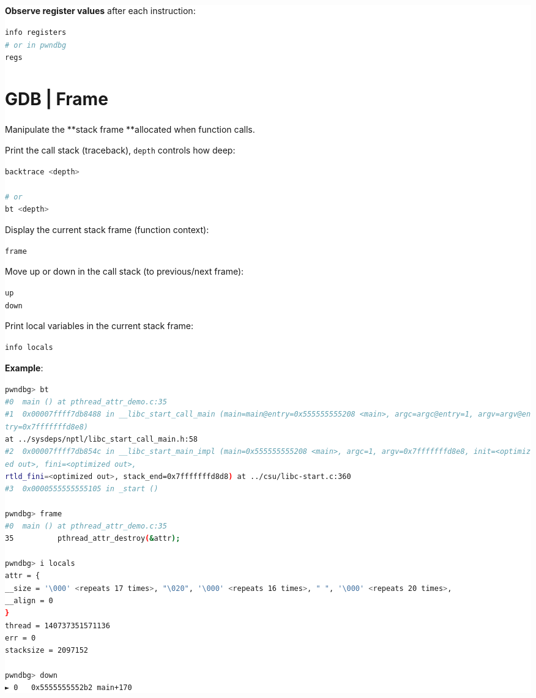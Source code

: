 **Observe register values** after each instruction:

```sh
info registers
# or in pwndbg
regs
```



# GDB | Frame

Manipulate the **stack frame **allocated when function calls.

Print the call stack (traceback), `depth` controls how deep:

```sh
backtrace <depth>

# or
bt <depth>
```

Display the current stack frame (function context):

```sh
frame
```

Move up or down in the call stack (to previous/next frame):

```sh
up
down
```

Print local variables in the current stack frame:

```sh
info locals
```

**Example**:

```sh
pwndbg> bt
#0  main () at pthread_attr_demo.c:35
#1  0x00007ffff7db8488 in __libc_start_call_main (main=main@entry=0x555555555208 <main>, argc=argc@entry=1, argv=argv@entry=0x7fffffffd8e8)
at ../sysdeps/nptl/libc_start_call_main.h:58
#2  0x00007ffff7db854c in __libc_start_main_impl (main=0x555555555208 <main>, argc=1, argv=0x7fffffffd8e8, init=<optimized out>, fini=<optimized out>,
rtld_fini=<optimized out>, stack_end=0x7fffffffd8d8) at ../csu/libc-start.c:360
#3  0x0000555555555105 in _start ()

pwndbg> frame
#0  main () at pthread_attr_demo.c:35
35          pthread_attr_destroy(&attr);

pwndbg> i locals
attr = {
__size = '\000' <repeats 17 times>, "\020", '\000' <repeats 16 times>, " ", '\000' <repeats 20 times>,
__align = 0
}
thread = 140737351571136
err = 0
stacksize = 2097152

pwndbg> down
► 0   0x5555555552b2 main+170
```